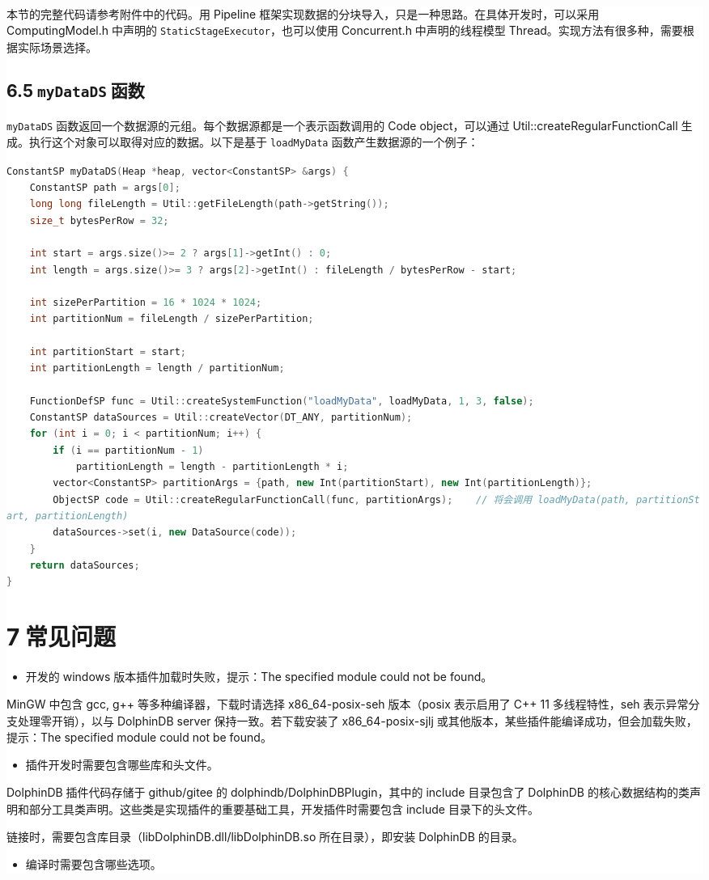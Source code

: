 本节的完整代码请参考附件中的代码。用 Pipeline 框架实现数据的分块导入，只是一种思路。在具体开发时，可以采用 ComputingModel.h 中声明的 `StaticStageExecutor`，也可以使用 Concurrent.h 中声明的线程模型 Thread。实现方法有很多种，需要根据实际场景选择。

## 6.5 `myDataDS` 函数

`myDataDS` 函数返回一个数据源的元组。每个数据源都是一个表示函数调用的 Code object，可以通过 Util::createRegularFunctionCall 生成。执行这个对象可以取得对应的数据。以下是基于 `loadMyData` 函数产生数据源的一个例子：

```cpp
ConstantSP myDataDS(Heap *heap, vector<ConstantSP> &args) {
    ConstantSP path = args[0];
    long long fileLength = Util::getFileLength(path->getString());
    size_t bytesPerRow = 32;

    int start = args.size()>= 2 ? args[1]->getInt() : 0;
    int length = args.size()>= 3 ? args[2]->getInt() : fileLength / bytesPerRow - start;

    int sizePerPartition = 16 * 1024 * 1024;
    int partitionNum = fileLength / sizePerPartition;

    int partitionStart = start;
    int partitionLength = length / partitionNum;

    FunctionDefSP func = Util::createSystemFunction("loadMyData", loadMyData, 1, 3, false);
    ConstantSP dataSources = Util::createVector(DT_ANY, partitionNum);
    for (int i = 0; i < partitionNum; i++) {
        if (i == partitionNum - 1)
            partitionLength = length - partitionLength * i;
        vector<ConstantSP> partitionArgs = {path, new Int(partitionStart), new Int(partitionLength)};
        ObjectSP code = Util::createRegularFunctionCall(func, partitionArgs);    // 将会调用 loadMyData(path, partitionStart, partitionLength)
        dataSources->set(i, new DataSource(code));
    }
    return dataSources;
}
```
# 7 常见问题

* 开发的 windows 版本插件加载时失败，提示：The specified module could not be found。

MinGW 中包含 gcc, g++ 等多种编译器，下载时请选择 x86_64-posix-seh 版本（posix 表示启用了 C++ 11 多线程特性，seh 表示异常分支处理零开销），以与 DolphinDB server 保持一致。若下载安装了 x86_64-posix-sjlj 或其他版本，某些插件能编译成功，但会加载失败，提示：The specified module could not be found。

* 插件开发时需要包含哪些库和头文件。

DolphinDB 插件代码存储于 github/gitee 的 dolphindb/DolphinDBPlugin，其中的 include 目录包含了 DolphinDB 的核心数据结构的类声明和部分工具类声明。这些类是实现插件的重要基础工具，开发插件时需要包含 include 目录下的头文件。

链接时，需要包含库目录（libDolphinDB.dll/libDolphinDB.so 所在目录），即安装 DolphinDB 的目录。

* 编译时需要包含哪些选项。
